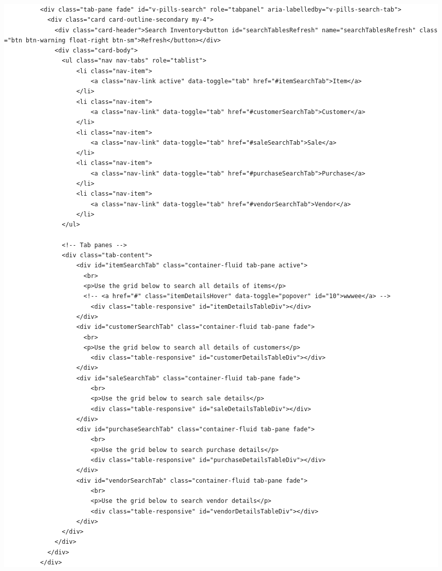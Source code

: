 			  <div class="tab-pane fade" id="v-pills-search" role="tabpanel" aria-labelledby="v-pills-search-tab">
				<div class="card card-outline-secondary my-4">
				  <div class="card-header">Search Inventory<button id="searchTablesRefresh" name="searchTablesRefresh" class="btn btn-warning float-right btn-sm">Refresh</button></div>
				  <div class="card-body">										
					<ul class="nav nav-tabs" role="tablist">
						<li class="nav-item">
							<a class="nav-link active" data-toggle="tab" href="#itemSearchTab">Item</a>
						</li>
						<li class="nav-item">
							<a class="nav-link" data-toggle="tab" href="#customerSearchTab">Customer</a>
						</li>
						<li class="nav-item">
							<a class="nav-link" data-toggle="tab" href="#saleSearchTab">Sale</a>
						</li>
						<li class="nav-item">
							<a class="nav-link" data-toggle="tab" href="#purchaseSearchTab">Purchase</a>
						</li>
						<li class="nav-item">
							<a class="nav-link" data-toggle="tab" href="#vendorSearchTab">Vendor</a>
						</li>
					</ul>
  
					<!-- Tab panes -->
					<div class="tab-content">
						<div id="itemSearchTab" class="container-fluid tab-pane active">
						  <br>
						  <p>Use the grid below to search all details of items</p>
						  <!-- <a href="#" class="itemDetailsHover" data-toggle="popover" id="10">wwwee</a> -->
							<div class="table-responsive" id="itemDetailsTableDiv"></div>
						</div>
						<div id="customerSearchTab" class="container-fluid tab-pane fade">
						  <br>
						  <p>Use the grid below to search all details of customers</p>
							<div class="table-responsive" id="customerDetailsTableDiv"></div>
						</div>
						<div id="saleSearchTab" class="container-fluid tab-pane fade">
							<br>
							<p>Use the grid below to search sale details</p>
							<div class="table-responsive" id="saleDetailsTableDiv"></div>
						</div>
						<div id="purchaseSearchTab" class="container-fluid tab-pane fade">
							<br>
							<p>Use the grid below to search purchase details</p>
							<div class="table-responsive" id="purchaseDetailsTableDiv"></div>
						</div>
						<div id="vendorSearchTab" class="container-fluid tab-pane fade">
							<br>
							<p>Use the grid below to search vendor details</p>
							<div class="table-responsive" id="vendorDetailsTableDiv"></div>
						</div>
					</div>
				  </div> 
				</div>
			  </div>
			  